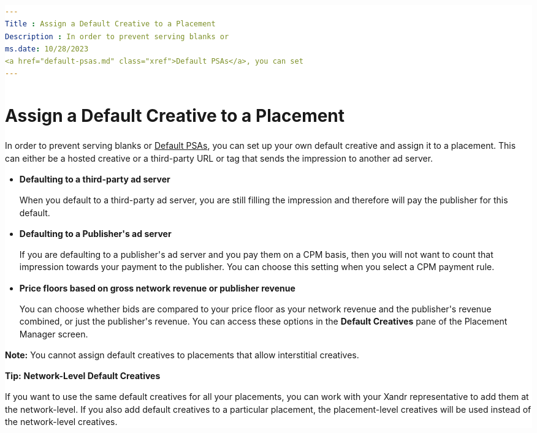 ```yaml
---
Title : Assign a Default Creative to a Placement
Description : In order to prevent serving blanks or
ms.date: 10/28/2023
<a href="default-psas.md" class="xref">Default PSAs</a>, you can set
---
```



# Assign a Default Creative to a Placement



In order to prevent serving blanks or
<a href="default-psas.md" class="xref">Default PSAs</a>, you can set
up your own default creative and assign it to a placement. This can
either be a hosted creative or a third-party URL or tag that sends the
impression to another ad server.

- **Defaulting to a third-party ad server**

  When you default to a third-party ad server, you are still filling the
  impression and therefore will pay the publisher for this default.

- **Defaulting to a Publisher's ad server**

  If you are defaulting to a publisher's ad server and you pay them on a
  CPM basis, then you will not want to count that impression towards
  your payment to the publisher. You can choose this setting when you
  select a CPM payment rule.

- **Price floors based on gross network revenue or publisher revenue**

  You can choose whether bids are compared to your price floor as your
  network revenue and the publisher's revenue combined, or just the
  publisher's revenue. You can access these options in the **Default
  Creatives** pane of the Placement
  Manager screen.



<b>Note:</b> You cannot assign default
creatives to placements that allow interstitial creatives.





<b>Tip:</b> **Network-Level Default
Creatives**

If you want to use the same default creatives for all your placements,
you can work with your Xandr representative to
add them at the network-level. If you also add default creatives to a
particular placement, the placement-level creatives will be used instead
of the network-level creatives.

